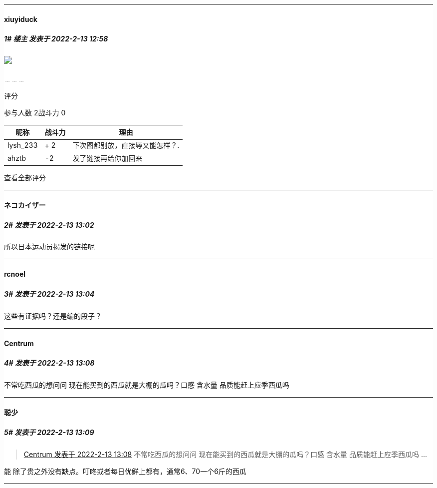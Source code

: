 

*****

####  xiuyiduck  
##### 1#       楼主       发表于 2022-2-13 12:58

<img src="https://p.sda1.dev/4/fa53d6d734fe6cb75d5ecaea96044c05/IMG_CMP_10760379.png" referrerpolicy="no-referrer">

﹍﹍﹍

评分

 参与人数 2战斗力 0

|昵称|战斗力|理由|
|----|---|---|
| lysh_233| + 2|下次图都别放，直接辱又能怎样？.|
| ahztb|-2|发了链接再给你加回来|

查看全部评分

*****

####  ネコカイザー  
##### 2#       发表于 2022-2-13 13:02

所以日本运动员揭发的链接呢

*****

####  rcnoel  
##### 3#       发表于 2022-2-13 13:04

这些有证据吗？还是编的段子？

*****

####  Centrum  
##### 4#       发表于 2022-2-13 13:08

不常吃西瓜的想问问 现在能买到的西瓜就是大棚的瓜吗？口感 含水量 品质能赶上应季西瓜吗

*****

####  聪少  
##### 5#       发表于 2022-2-13 13:09

<blockquote><a href="httphttps://bbs.saraba1st.com/2b/forum.php?mod=redirect&amp;goto=findpost&amp;pid=54666537&amp;ptid=2052294" target="_blank">Centrum 发表于 2022-2-13 13:08</a>
不常吃西瓜的想问问 现在能买到的西瓜就是大棚的瓜吗？口感 含水量 品质能赶上应季西瓜吗 ...</blockquote>
能 除了贵之外没有缺点。叮咚或者每日优鲜上都有，通常6、70一个6斤的西瓜

*****
